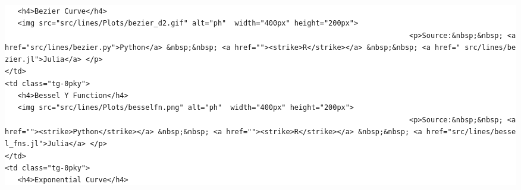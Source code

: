        <h4>Bezier Curve</h4>
       <img src="src/lines/Plots/bezier_d2.gif" alt="ph"  width="400px" height="200px">
                                                                                                   <p>Source:&nbsp;&nbsp; <a href="src/lines/bezier.py">Python</a> &nbsp;&nbsp; <a href=""><strike>R</strike></a> &nbsp;&nbsp; <a href=" src/lines/bezier.jl">Julia</a> </p> 
    </td>
    <td class="tg-0pky">
       <h4>Bessel Y Function</h4>
       <img src="src/lines/Plots/besselfn.png" alt="ph"  width="400px" height="200px">
                                                                                                   <p>Source:&nbsp;&nbsp; <a href=""><strike>Python</strike></a> &nbsp;&nbsp; <a href=""><strike>R</strike></a> &nbsp;&nbsp; <a href="src/lines/bessel_fns.jl">Julia</a> </p> 
    </td>
    <td class="tg-0pky">
       <h4>Exponential Curve</h4>